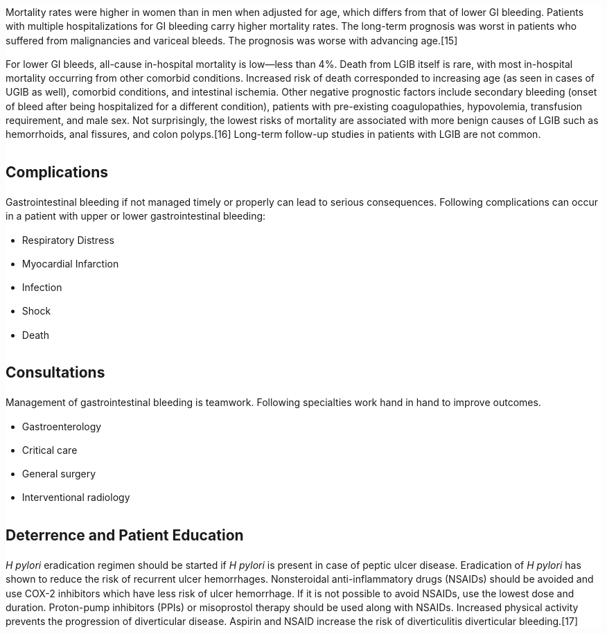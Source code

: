 Mortality rates were higher in women than in men when adjusted for age, which differs from that of lower GI bleeding. Patients with multiple hospitalizations for GI bleeding carry higher mortality rates. The long-term prognosis was worst in patients who suffered from malignancies and variceal bleeds. The prognosis was worse with advancing age.[15]

For lower GI bleeds, all-cause in-hospital mortality is low—less than 4%. Death from LGIB itself is rare, with most in-hospital mortality occurring from other comorbid conditions. Increased risk of death corresponded to increasing age (as seen in cases of UGIB as well), comorbid conditions, and intestinal ischemia. Other negative prognostic factors include secondary bleeding (onset of bleed after being hospitalized for a different condition), patients with pre-existing coagulopathies, hypovolemia, transfusion requirement, and male sex. Not surprisingly, the lowest risks of mortality are associated with more benign causes of LGIB such as hemorrhoids, anal fissures, and colon polyps.[16] Long-term follow-up studies in patients with LGIB are not common.

## Complications

Gastrointestinal bleeding if not managed timely or properly can lead to serious consequences. Following complications can occur in a patient with upper or lower gastrointestinal bleeding:

  * Respiratory Distress

  * Myocardial Infarction

  * Infection

  * Shock

  * Death

## Consultations

Management of gastrointestinal bleeding is teamwork. Following specialties work hand in hand to improve outcomes.

  * Gastroenterology

  * Critical care

  * General surgery

  * Interventional radiology

## Deterrence and Patient Education

_H pylori_ eradication regimen should be started if  _H pylori_ is present in case of peptic ulcer disease. Eradication of  _H pylori_ has shown to reduce the risk of recurrent ulcer hemorrhages. Nonsteroidal anti-inflammatory drugs (NSAIDs) should be avoided and use COX-2 inhibitors which have less risk of ulcer hemorrhage. If it is not possible to avoid NSAIDs, use the lowest dose and duration. Proton-pump inhibitors (PPIs) or misoprostol therapy should be used along with NSAIDs. Increased physical activity prevents the progression of diverticular disease. Aspirin and NSAID increase the risk of diverticulitis diverticular bleeding.[17]
